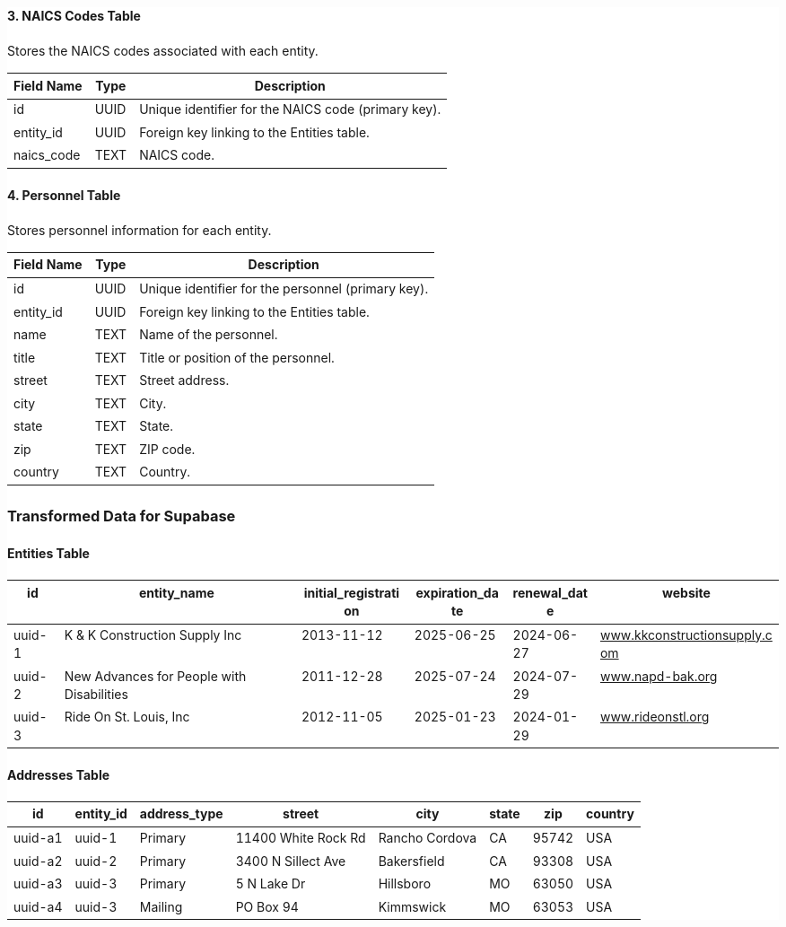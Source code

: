 #### 3. NAICS Codes Table
Stores the NAICS codes associated with each entity.

| Field Name | Type | Description                                               |
|------------|------|-----------------------------------------------------------|
| id         | UUID | Unique identifier for the NAICS code (primary key).      |
| entity_id  | UUID | Foreign key linking to the Entities table.                |
| naics_code | TEXT | NAICS code.                                             |

#### 4. Personnel Table
Stores personnel information for each entity.

| Field Name | Type | Description                                               |
|------------|------|-----------------------------------------------------------|
| id         | UUID | Unique identifier for the personnel (primary key).       |
| entity_id  | UUID | Foreign key linking to the Entities table.                |
| name       | TEXT | Name of the personnel.                                   |
| title      | TEXT | Title or position of the personnel.                      |
| street     | TEXT | Street address.                                         |
| city       | TEXT | City.                                                 |
| state      | TEXT | State.                                                |
| zip        | TEXT | ZIP code.                                            |
| country    | TEXT | Country.                                             |

### Transformed Data for Supabase

#### Entities Table
| id     | entity_name                               | initial_registration | expiration_date | renewal_date | website                          |
|--------|-------------------------------------------|----------------------|----------------|---------------|----------------------------------|
| uuid-1 | K & K Construction Supply Inc             | 2013-11-12           | 2025-06-25     | 2024-06-27    | www.kkconstructionsupply.com     |
| uuid-2 | New Advances for People with Disabilities | 2011-12-28           | 2025-07-24     | 2024-07-29    | www.napd-bak.org                 |
| uuid-3 | Ride On St. Louis, Inc                   | 2012-11-05           | 2025-01-23     | 2024-01-29    | www.rideonstl.org                |

#### Addresses Table
| id      | entity_id | address_type | street                  | city           | state | zip   | country |
|---------|-----------|--------------|-------------------------|----------------|-------|-------|---------|
| uuid-a1 | uuid-1   | Primary      | 11400 White Rock Rd     | Rancho Cordova | CA    | 95742 | USA     |
| uuid-a2 | uuid-2   | Primary      | 3400 N Sillect Ave      | Bakersfield    | CA    | 93308 | USA     |
| uuid-a3 | uuid-3   | Primary      | 5 N Lake Dr             | Hillsboro      | MO    | 63050 | USA     |
| uuid-a4 | uuid-3   | Mailing      | PO Box 94               | Kimmswick      | MO    | 63053 | USA     |
